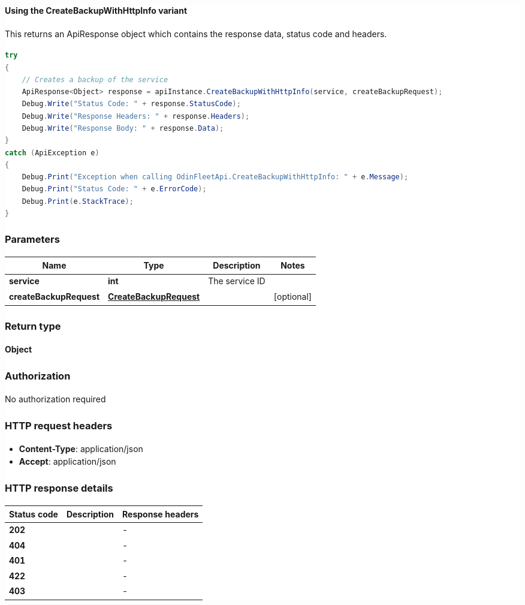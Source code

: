 #### Using the CreateBackupWithHttpInfo variant
This returns an ApiResponse object which contains the response data, status code and headers.

```csharp
try
{
    // Creates a backup of the service
    ApiResponse<Object> response = apiInstance.CreateBackupWithHttpInfo(service, createBackupRequest);
    Debug.Write("Status Code: " + response.StatusCode);
    Debug.Write("Response Headers: " + response.Headers);
    Debug.Write("Response Body: " + response.Data);
}
catch (ApiException e)
{
    Debug.Print("Exception when calling OdinFleetApi.CreateBackupWithHttpInfo: " + e.Message);
    Debug.Print("Status Code: " + e.ErrorCode);
    Debug.Print(e.StackTrace);
}
```

### Parameters

| Name | Type | Description | Notes |
|------|------|-------------|-------|
| **service** | **int** | The service ID |  |
| **createBackupRequest** | [**CreateBackupRequest**](CreateBackupRequest.md) |  | [optional]  |

### Return type

**Object**

### Authorization

No authorization required

### HTTP request headers

 - **Content-Type**: application/json
 - **Accept**: application/json


### HTTP response details
| Status code | Description | Response headers |
|-------------|-------------|------------------|
| **202** |  |  -  |
| **404** |  |  -  |
| **401** |  |  -  |
| **422** |  |  -  |
| **403** |  |  -  |
